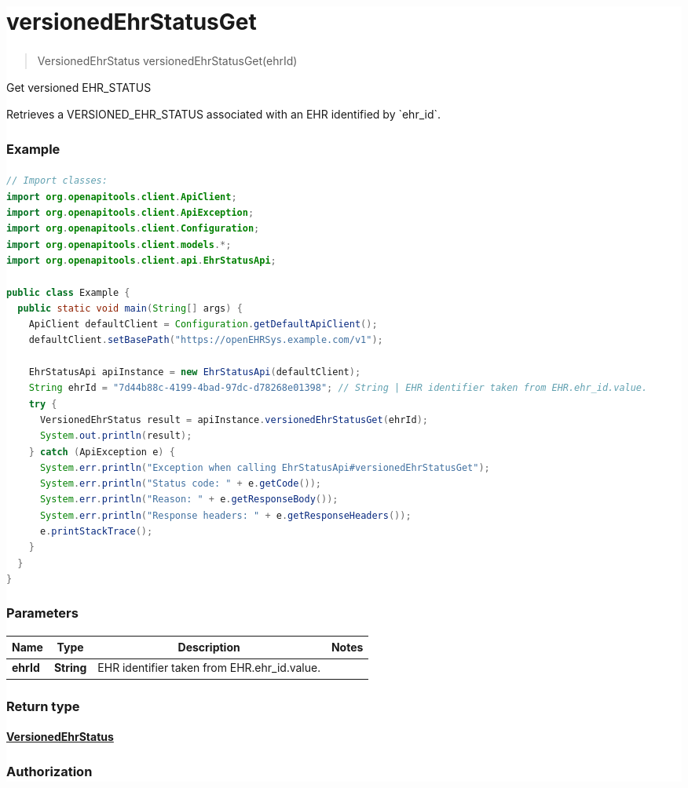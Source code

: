 <a id="versionedEhrStatusGet"></a>
# **versionedEhrStatusGet**
> VersionedEhrStatus versionedEhrStatusGet(ehrId)

Get versioned EHR_STATUS

Retrieves a VERSIONED_EHR_STATUS associated with an EHR identified by &#x60;ehr_id&#x60;. 

### Example
```java
// Import classes:
import org.openapitools.client.ApiClient;
import org.openapitools.client.ApiException;
import org.openapitools.client.Configuration;
import org.openapitools.client.models.*;
import org.openapitools.client.api.EhrStatusApi;

public class Example {
  public static void main(String[] args) {
    ApiClient defaultClient = Configuration.getDefaultApiClient();
    defaultClient.setBasePath("https://openEHRSys.example.com/v1");

    EhrStatusApi apiInstance = new EhrStatusApi(defaultClient);
    String ehrId = "7d44b88c-4199-4bad-97dc-d78268e01398"; // String | EHR identifier taken from EHR.ehr_id.value. 
    try {
      VersionedEhrStatus result = apiInstance.versionedEhrStatusGet(ehrId);
      System.out.println(result);
    } catch (ApiException e) {
      System.err.println("Exception when calling EhrStatusApi#versionedEhrStatusGet");
      System.err.println("Status code: " + e.getCode());
      System.err.println("Reason: " + e.getResponseBody());
      System.err.println("Response headers: " + e.getResponseHeaders());
      e.printStackTrace();
    }
  }
}
```

### Parameters

| Name | Type | Description  | Notes |
|------------- | ------------- | ------------- | -------------|
| **ehrId** | **String**| EHR identifier taken from EHR.ehr_id.value.  | |

### Return type

[**VersionedEhrStatus**](VersionedEhrStatus.md)

### Authorization
